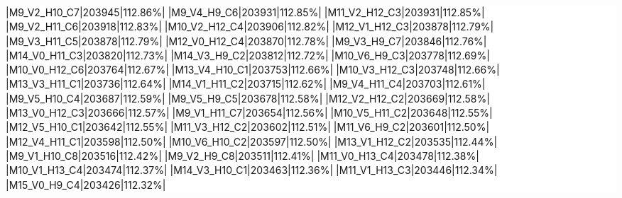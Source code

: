 |M9_V2_H10_C7|203945|112.86%|
|M9_V4_H9_C6|203931|112.85%|
|M11_V2_H12_C3|203931|112.85%|
|M9_V2_H11_C6|203918|112.83%|
|M10_V2_H12_C4|203906|112.82%|
|M12_V1_H12_C3|203878|112.79%|
|M9_V3_H11_C5|203878|112.79%|
|M12_V0_H12_C4|203870|112.78%|
|M9_V3_H9_C7|203846|112.76%|
|M14_V0_H11_C3|203820|112.73%|
|M14_V3_H9_C2|203812|112.72%|
|M10_V6_H9_C3|203778|112.69%|
|M10_V0_H12_C6|203764|112.67%|
|M13_V4_H10_C1|203753|112.66%|
|M10_V3_H12_C3|203748|112.66%|
|M13_V3_H11_C1|203736|112.64%|
|M14_V1_H11_C2|203715|112.62%|
|M9_V4_H11_C4|203703|112.61%|
|M9_V5_H10_C4|203687|112.59%|
|M9_V5_H9_C5|203678|112.58%|
|M12_V2_H12_C2|203669|112.58%|
|M13_V0_H12_C3|203666|112.57%|
|M9_V1_H11_C7|203654|112.56%|
|M10_V5_H11_C2|203648|112.55%|
|M12_V5_H10_C1|203642|112.55%|
|M11_V3_H12_C2|203602|112.51%|
|M11_V6_H9_C2|203601|112.50%|
|M12_V4_H11_C1|203598|112.50%|
|M10_V6_H10_C2|203597|112.50%|
|M13_V1_H12_C2|203535|112.44%|
|M9_V1_H10_C8|203516|112.42%|
|M9_V2_H9_C8|203511|112.41%|
|M11_V0_H13_C4|203478|112.38%|
|M10_V1_H13_C4|203474|112.37%|
|M14_V3_H10_C1|203463|112.36%|
|M11_V1_H13_C3|203446|112.34%|
|M15_V0_H9_C4|203426|112.32%|